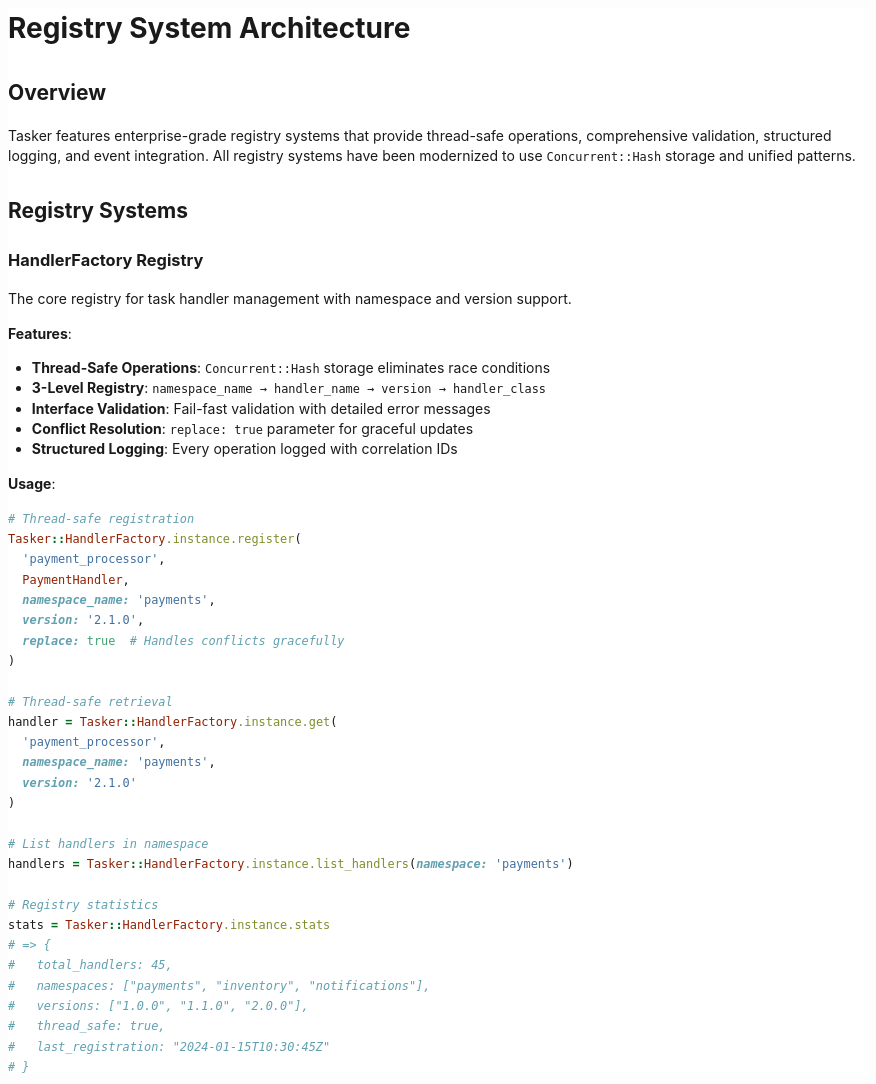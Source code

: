# Registry System Architecture

## Overview

Tasker features enterprise-grade registry systems that provide thread-safe operations, comprehensive validation, structured logging, and event integration. All registry systems have been modernized to use `Concurrent::Hash` storage and unified patterns.

## Registry Systems

### HandlerFactory Registry

The core registry for task handler management with namespace and version support.

**Features**:
- **Thread-Safe Operations**: `Concurrent::Hash` storage eliminates race conditions
- **3-Level Registry**: `namespace_name → handler_name → version → handler_class`
- **Interface Validation**: Fail-fast validation with detailed error messages
- **Conflict Resolution**: `replace: true` parameter for graceful updates
- **Structured Logging**: Every operation logged with correlation IDs

**Usage**:
```ruby
# Thread-safe registration
Tasker::HandlerFactory.instance.register(
  'payment_processor',
  PaymentHandler,
  namespace_name: 'payments',
  version: '2.1.0',
  replace: true  # Handles conflicts gracefully
)

# Thread-safe retrieval
handler = Tasker::HandlerFactory.instance.get(
  'payment_processor',
  namespace_name: 'payments',
  version: '2.1.0'
)

# List handlers in namespace
handlers = Tasker::HandlerFactory.instance.list_handlers(namespace: 'payments')

# Registry statistics
stats = Tasker::HandlerFactory.instance.stats
# => {
#   total_handlers: 45,
#   namespaces: ["payments", "inventory", "notifications"],
#   versions: ["1.0.0", "1.1.0", "2.0.0"],
#   thread_safe: true,
#   last_registration: "2024-01-15T10:30:45Z"
# }
```

